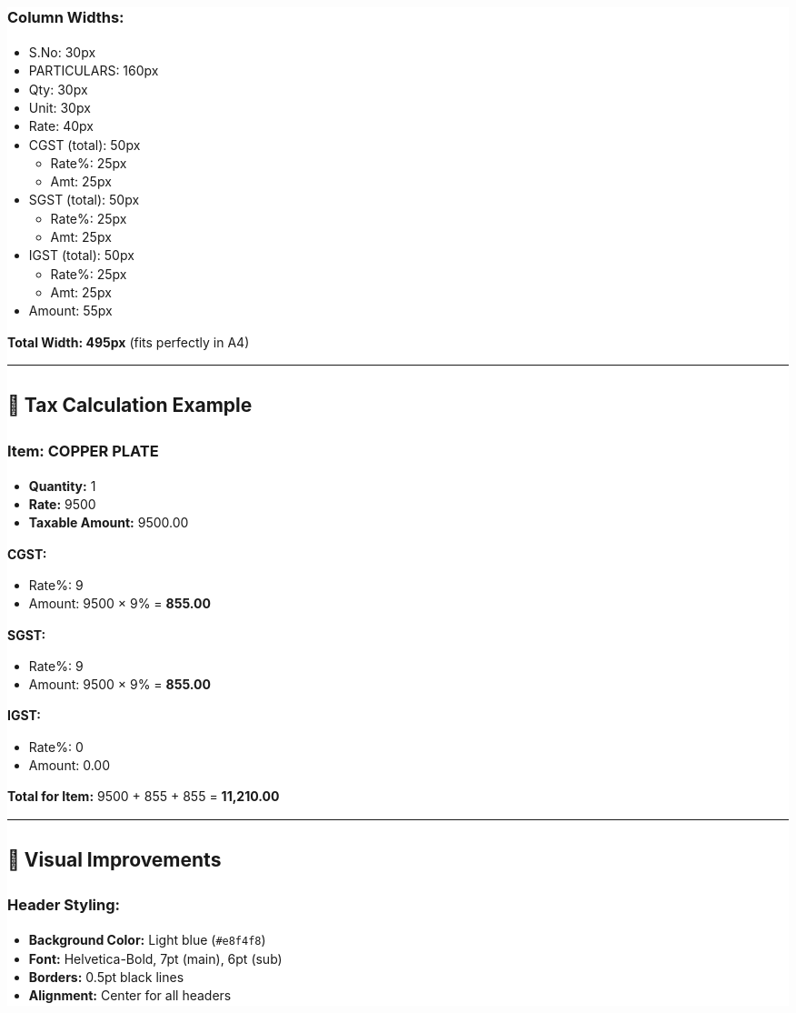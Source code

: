 ### Column Widths:
- S.No: 30px
- PARTICULARS: 160px
- Qty: 30px
- Unit: 30px
- Rate: 40px
- CGST (total): 50px
  - Rate%: 25px
  - Amt: 25px
- SGST (total): 50px
  - Rate%: 25px
  - Amt: 25px
- IGST (total): 50px
  - Rate%: 25px
  - Amt: 25px
- Amount: 55px

**Total Width: 495px** (fits perfectly in A4)

---

## 🧮 Tax Calculation Example

### Item: COPPER PLATE
- **Quantity:** 1
- **Rate:** 9500
- **Taxable Amount:** 9500.00

**CGST:**
- Rate%: 9
- Amount: 9500 × 9% = **855.00**

**SGST:**
- Rate%: 9
- Amount: 9500 × 9% = **855.00**

**IGST:**
- Rate%: 0
- Amount: 0.00

**Total for Item:** 9500 + 855 + 855 = **11,210.00**

---

## 🎨 Visual Improvements

### Header Styling:
- **Background Color:** Light blue (`#e8f4f8`)
- **Font:** Helvetica-Bold, 7pt (main), 6pt (sub)
- **Borders:** 0.5pt black lines
- **Alignment:** Center for all headers

